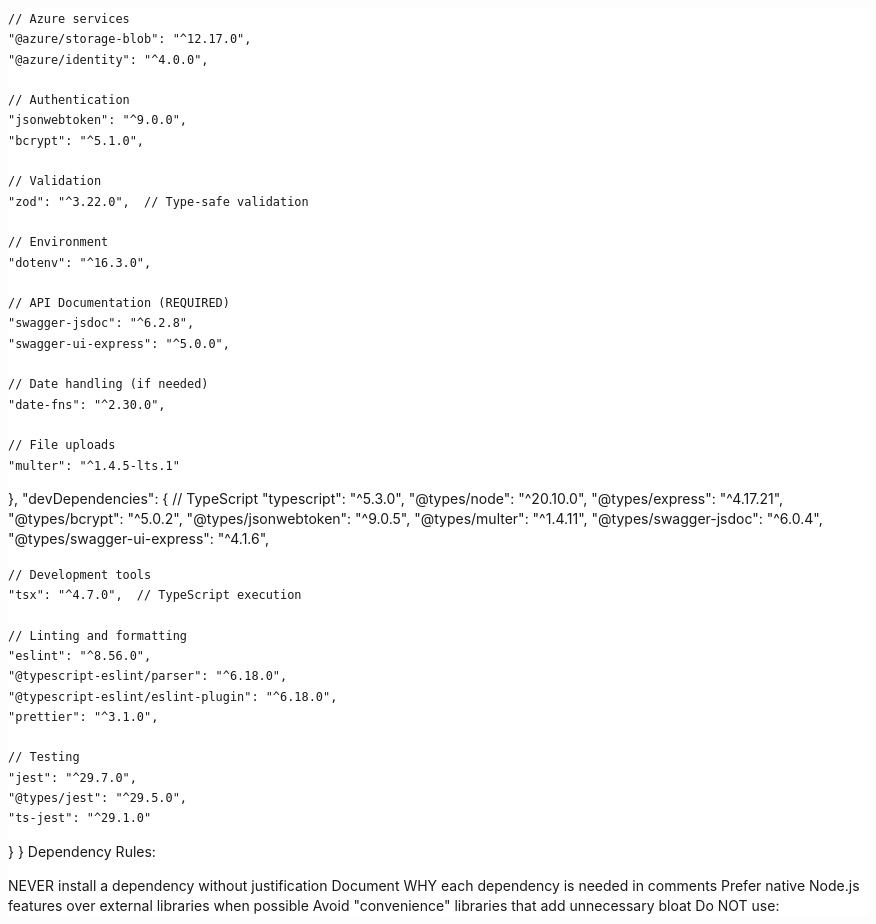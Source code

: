     // Azure services
    "@azure/storage-blob": "^12.17.0",
    "@azure/identity": "^4.0.0",
    
    // Authentication
    "jsonwebtoken": "^9.0.0",
    "bcrypt": "^5.1.0",
    
    // Validation
    "zod": "^3.22.0",  // Type-safe validation
    
    // Environment
    "dotenv": "^16.3.0",
    
    // API Documentation (REQUIRED)
    "swagger-jsdoc": "^6.2.8",
    "swagger-ui-express": "^5.0.0",
    
    // Date handling (if needed)
    "date-fns": "^2.30.0",
    
    // File uploads
    "multer": "^1.4.5-lts.1"
  },
  "devDependencies": {
    // TypeScript
    "typescript": "^5.3.0",
    "@types/node": "^20.10.0",
    "@types/express": "^4.17.21",
    "@types/bcrypt": "^5.0.2",
    "@types/jsonwebtoken": "^9.0.5",
    "@types/multer": "^1.4.11",
    "@types/swagger-jsdoc": "^6.0.4",
    "@types/swagger-ui-express": "^4.1.6",
    
    // Development tools
    "tsx": "^4.7.0",  // TypeScript execution
    
    // Linting and formatting
    "eslint": "^8.56.0",
    "@typescript-eslint/parser": "^6.18.0",
    "@typescript-eslint/eslint-plugin": "^6.18.0",
    "prettier": "^3.1.0",
    
    // Testing
    "jest": "^29.7.0",
    "@types/jest": "^29.5.0",
    "ts-jest": "^29.1.0"
  }
}
Dependency Rules:

NEVER install a dependency without justification
Document WHY each dependency is needed in comments
Prefer native Node.js features over external libraries when possible
Avoid "convenience" libraries that add unnecessary bloat
Do NOT use:
